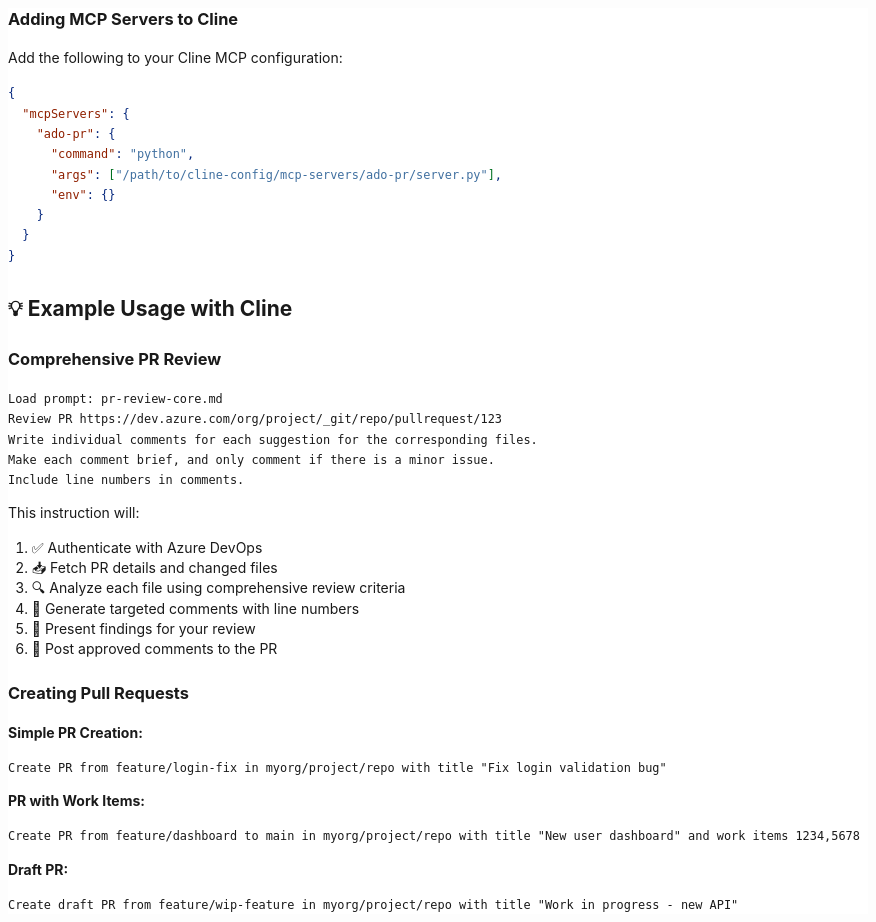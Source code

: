 ### Adding MCP Servers to Cline

Add the following to your Cline MCP configuration:

```json
{
  "mcpServers": {
    "ado-pr": {
      "command": "python",
      "args": ["/path/to/cline-config/mcp-servers/ado-pr/server.py"],
      "env": {}
    }
  }
}
```

## 💡 Example Usage with Cline

### Comprehensive PR Review

```
Load prompt: pr-review-core.md
Review PR https://dev.azure.com/org/project/_git/repo/pullrequest/123
Write individual comments for each suggestion for the corresponding files.
Make each comment brief, and only comment if there is a minor issue.
Include line numbers in comments.
```

This instruction will:
1. ✅ Authenticate with Azure DevOps
2. 📥 Fetch PR details and changed files
3. 🔍 Analyze each file using comprehensive review criteria
4. 📝 Generate targeted comments with line numbers
5. 👀 Present findings for your review
6. 💬 Post approved comments to the PR

### Creating Pull Requests

**Simple PR Creation:**
```
Create PR from feature/login-fix in myorg/project/repo with title "Fix login validation bug"
```

**PR with Work Items:**
```
Create PR from feature/dashboard to main in myorg/project/repo with title "New user dashboard" and work items 1234,5678
```

**Draft PR:**
```
Create draft PR from feature/wip-feature in myorg/project/repo with title "Work in progress - new API"
```
